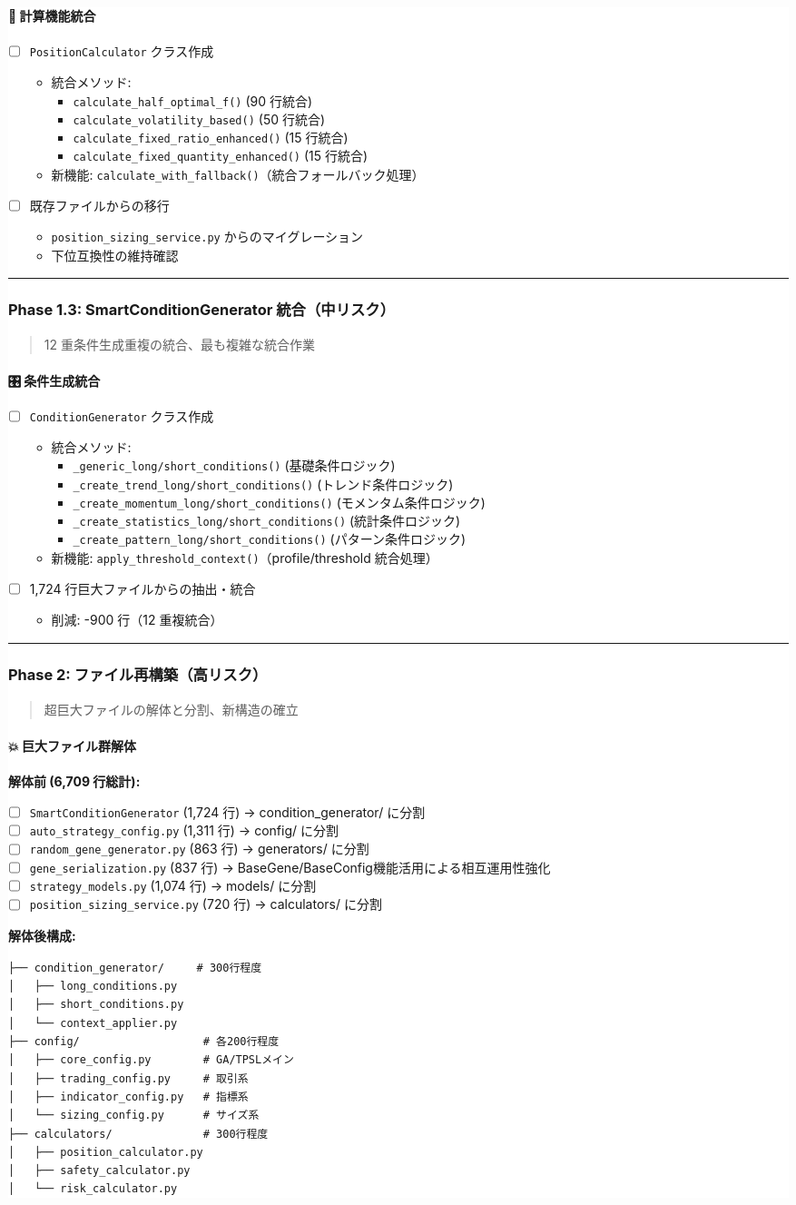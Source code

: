 #### 📐 計算機能統合

- [ ] `PositionCalculator` クラス作成

  - 統合メソッド:
    - `calculate_half_optimal_f()` (90 行統合)
    - `calculate_volatility_based()` (50 行統合)
    - `calculate_fixed_ratio_enhanced()` (15 行統合)
    - `calculate_fixed_quantity_enhanced()` (15 行統合)
  - 新機能: `calculate_with_fallback()`（統合フォールバック処理）

- [ ] 既存ファイルからの移行
  - `position_sizing_service.py` からのマイグレーション
  - 下位互換性の維持確認

---

### Phase 1.3: SmartConditionGenerator 統合（中リスク）

> 12 重条件生成重複の統合、最も複雑な統合作業

#### 🎛️ 条件生成統合

- [ ] `ConditionGenerator` クラス作成

  - 統合メソッド:
    - `_generic_long/short_conditions()` (基礎条件ロジック)
    - `_create_trend_long/short_conditions()` (トレンド条件ロジック)
    - `_create_momentum_long/short_conditions()` (モメンタム条件ロジック)
    - `_create_statistics_long/short_conditions()` (統計条件ロジック)
    - `_create_pattern_long/short_conditions()` (パターン条件ロジック)
  - 新機能: `apply_threshold_context()`（profile/threshold 統合処理）

- [ ] 1,724 行巨大ファイルからの抽出・統合
  - 削減: -900 行（12 重複統合）

---

### Phase 2: ファイル再構築（高リスク）

> 超巨大ファイルの解体と分割、新構造の確立

#### 💥 巨大ファイル群解体

**解体前 (6,709 行総計):**

- [ ] `SmartConditionGenerator` (1,724 行) → condition_generator/ に分割
- [ ] `auto_strategy_config.py` (1,311 行) → config/ に分割
- [ ] `random_gene_generator.py` (863 行) → generators/ に分割
- [ ] `gene_serialization.py` (837 行) → BaseGene/BaseConfig機能活用による相互運用性強化
- [ ] `strategy_models.py` (1,074 行) → models/ に分割
- [ ] `position_sizing_service.py` (720 行) → calculators/ に分割

**解体後構成:**

```text
├── condition_generator/     # 300行程度
│   ├── long_conditions.py
│   ├── short_conditions.py
│   └── context_applier.py
├── config/                   # 各200行程度
│   ├── core_config.py        # GA/TPSLメイン
│   ├── trading_config.py     # 取引系
│   ├── indicator_config.py   # 指標系
│   └── sizing_config.py      # サイズ系
├── calculators/              # 300行程度
│   ├── position_calculator.py
│   ├── safety_calculator.py
│   └── risk_calculator.py
```